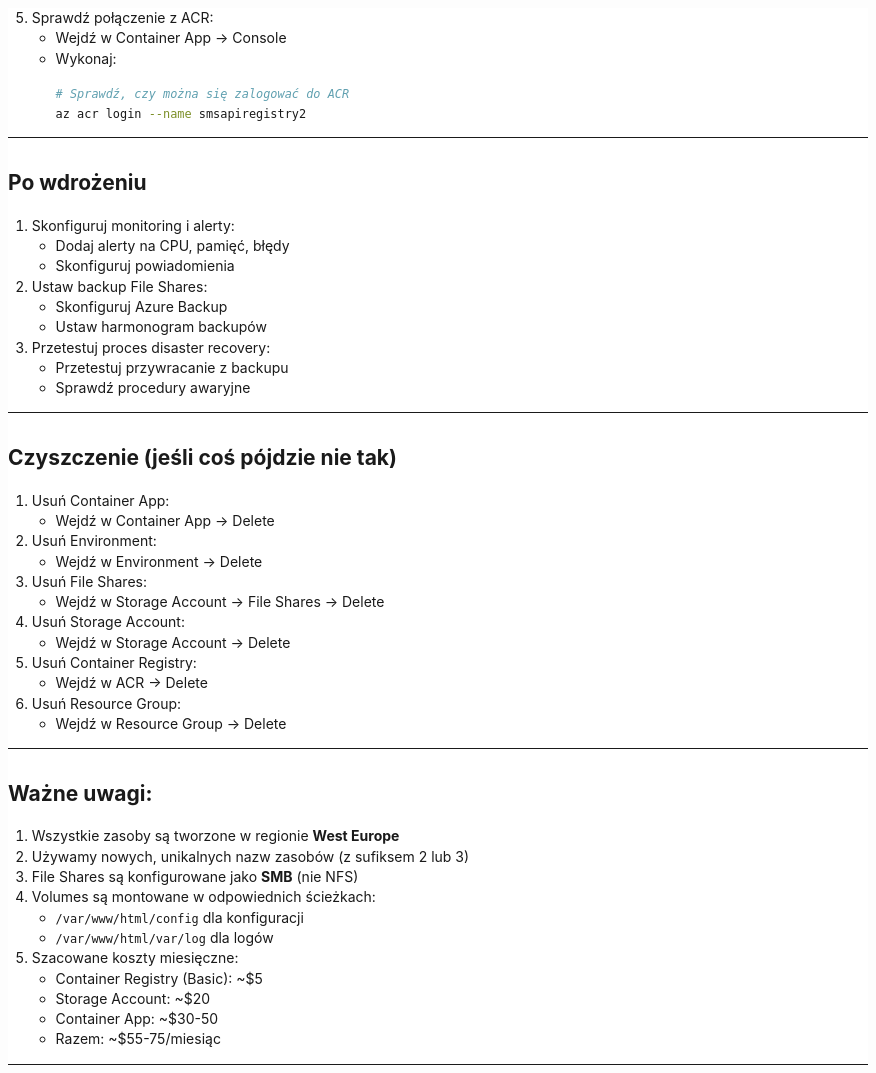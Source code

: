 5. Sprawdź połączenie z ACR:
   - Wejdź w Container App → Console
   - Wykonaj:
     ```bash
     # Sprawdź, czy można się zalogować do ACR
     az acr login --name smsapiregistry2
     ```

---

## Po wdrożeniu
1. Skonfiguruj monitoring i alerty:
   - Dodaj alerty na CPU, pamięć, błędy
   - Skonfiguruj powiadomienia
2. Ustaw backup File Shares:
   - Skonfiguruj Azure Backup
   - Ustaw harmonogram backupów
3. Przetestuj proces disaster recovery:
   - Przetestuj przywracanie z backupu
   - Sprawdź procedury awaryjne

---

## Czyszczenie (jeśli coś pójdzie nie tak)
1. Usuń Container App:
   - Wejdź w Container App → Delete
2. Usuń Environment:
   - Wejdź w Environment → Delete
3. Usuń File Shares:
   - Wejdź w Storage Account → File Shares → Delete
4. Usuń Storage Account:
   - Wejdź w Storage Account → Delete
5. Usuń Container Registry:
   - Wejdź w ACR → Delete
6. Usuń Resource Group:
   - Wejdź w Resource Group → Delete

---

## Ważne uwagi:
1. Wszystkie zasoby są tworzone w regionie **West Europe**
2. Używamy nowych, unikalnych nazw zasobów (z sufiksem 2 lub 3)
3. File Shares są konfigurowane jako **SMB** (nie NFS)
4. Volumes są montowane w odpowiednich ścieżkach:
   - `/var/www/html/config` dla konfiguracji
   - `/var/www/html/var/log` dla logów
5. Szacowane koszty miesięczne:
   - Container Registry (Basic): ~$5
   - Storage Account: ~$20
   - Container App: ~$30-50
   - Razem: ~$55-75/miesiąc

---